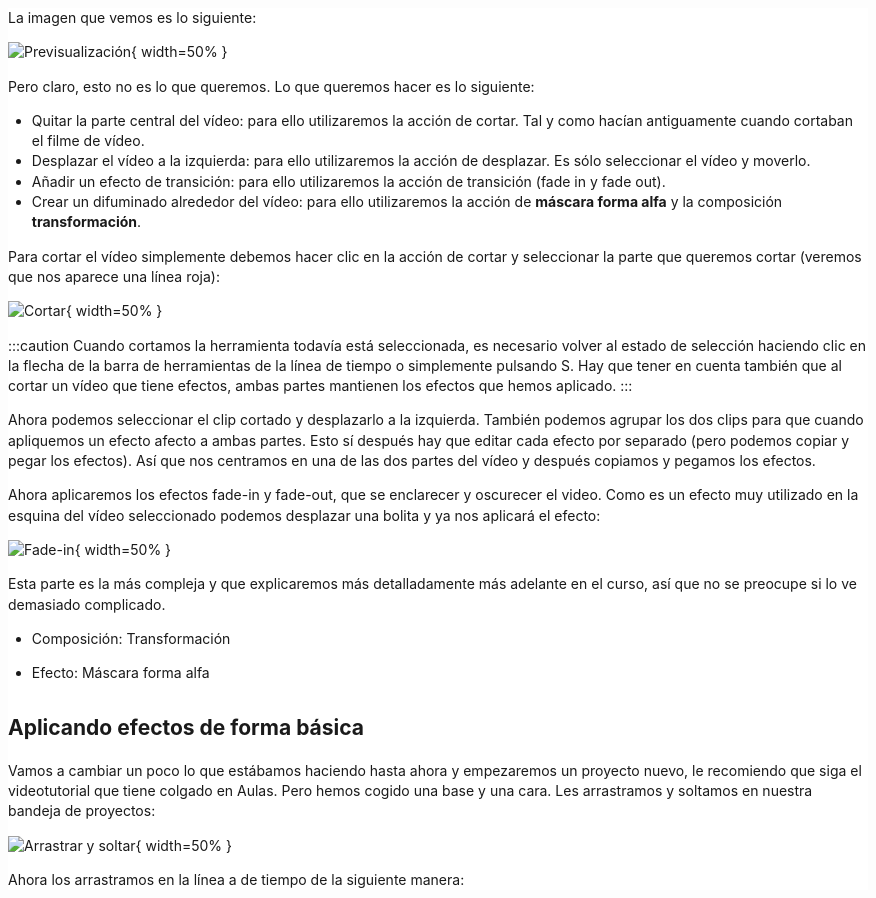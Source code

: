 La imagen que vemos es lo siguiente:

![Previsualización](img/38.png){ width=50% }

Pero claro, esto no es lo que queremos. Lo que queremos hacer es lo siguiente:

* Quitar la parte central del vídeo: para ello utilizaremos la acción de cortar. Tal y como hacían antiguamente cuando cortaban el filme de vídeo.
* Desplazar el vídeo a la izquierda: para ello utilizaremos la acción de desplazar. Es sólo seleccionar el vídeo y moverlo.
* Añadir un efecto de transición: para ello utilizaremos la acción de transición (fade in y fade out).
* Crear un difuminado alrededor del vídeo: para ello utilizaremos la acción de **máscara forma alfa** y la composición **transformación**.

Para cortar el vídeo simplemente debemos hacer clic en la acción de cortar y seleccionar la parte que queremos cortar (veremos que nos aparece una línea roja):

![Cortar](img/42.png){ width=50% }

:::caution
Cuando cortamos la herramienta todavía está seleccionada, es necesario volver al estado de selección haciendo clic en la flecha de la barra de herramientas de la línea de tiempo o simplemente pulsando S.
Hay que tener en cuenta también que al cortar un vídeo que tiene efectos, ambas partes mantienen los efectos que hemos aplicado.
:::

Ahora podemos seleccionar el clip cortado y desplazarlo a la izquierda. También podemos agrupar los dos clips para que cuando apliquemos un efecto afecto a ambas partes. Esto sí después hay que editar cada efecto por separado (pero podemos copiar y pegar los efectos). Así que nos centramos en una de las dos partes del vídeo y después copiamos y pegamos los efectos.

Ahora aplicaremos los efectos fade-in y fade-out, que se enclarecer y oscurecer el video. Como es un efecto muy utilizado en la esquina del vídeo seleccionado podemos desplazar una bolita y ya nos aplicará el efecto:

![Fade-in](img/43.png){ width=50% }

Esta parte es la más compleja y que explicaremos más detalladamente más adelante en el curso, así que no se preocupe si lo ve demasiado complicado.

* Composición: Transformación

* Efecto: Máscara forma alfa

## Aplicando efectos de forma básica

Vamos a cambiar un poco lo que estábamos haciendo hasta ahora y empezaremos un proyecto nuevo, le recomiendo que siga el videotutorial que tiene colgado en Aulas. Pero hemos cogido una base y una cara. Les arrastramos y soltamos en nuestra bandeja de proyectos:

![Arrastrar y soltar](img/48.png){ width=50% }

Ahora los arrastramos en la línea a de tiempo de la siguiente manera:
